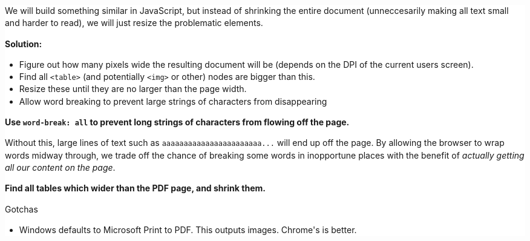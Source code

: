 We will build something similar in JavaScript, but instead of shrinking the entire document (unneccesarily making all text small and harder to read), we will just resize the problematic elements.

**Solution:**
 * Figure out how many pixels wide the resulting document will be (depends on the DPI of the current users screen).
 * Find all `<table>` (and potentially `<img>` or other) nodes are bigger than this.
 * Resize these until they are no larger than the page width.
 * Allow word breaking to prevent large strings of characters from disappearing

```

```

**Use `word-break: all` to prevent long strings of characters from flowing off the page.**

Without this, large lines of text such as `aaaaaaaaaaaaaaaaaaaaaaa...` will end up off the page. By allowing the browser to wrap words midway through, we trade off the chance of breaking some words in inopportune places with the benefit of *actually getting all our content on the page*.

**Find all tables which wider than the PDF page, and shrink them.**


Gotchas
 * Windows defaults to Microsoft Print to PDF. This outputs images. Chrome's is better.
